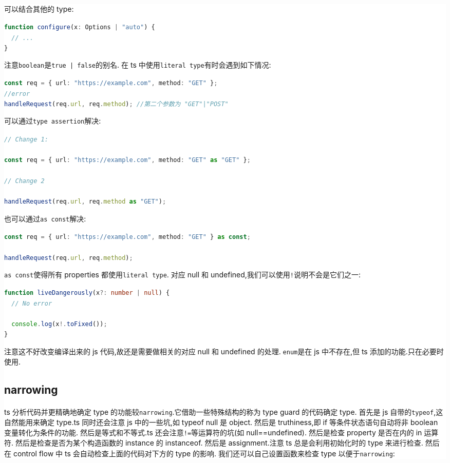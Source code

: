 可以结合其他的 type:

```ts
function configure(x: Options | "auto") {
  // ...
}
```

注意`boolean`是`true | false`的别名.
在 ts 中使用`literal type`有时会遇到如下情况:

```ts
const req = { url: "https://example.com", method: "GET" };
//error
handleRequest(req.url, req.method); //第二个参数为 "GET"|"POST"
```

可以通过`type assertion`解决:

```ts
// Change 1:

const req = { url: "https://example.com", method: "GET" as "GET" };

// Change 2

handleRequest(req.url, req.method as "GET");
```

也可以通过`as const`解决:

```ts
const req = { url: "https://example.com", method: "GET" } as const;

handleRequest(req.url, req.method);
```

`as const`使得所有 properties 都使用`literal type`.
对应 null 和 undefined,我们可以使用`!`说明不会是它们之一:

```ts
function liveDangerously(x?: number | null) {
  // No error

  console.log(x!.toFixed());
}
```

注意这不好改变编译出来的 js 代码,故还是需要做相关的对应 null 和 undefined 的处理.
`enum`是在 js 中不存在,但 ts 添加的功能.只在必要时使用.

## narrowing

ts 分析代码并更精确地确定 type 的功能较`narrowing`.它借助一些特殊结构的称为 type guard 的代码确定 type.
首先是 js 自带的`typeof`,这自然能用来确定 type.ts 同时还会注意 js 中的一些坑,如 typeof null 是 object.
然后是 truthiness,即 if 等条件状态语句自动将非 boolean 变量转化为条件的功能.
然后是等式和不等式.ts 还会注意`!=`等运算符的坑(如 null\==undefined).
然后是检查 property 是否在内的 in 运算符.
然后是检查是否为某个构造函数的 instance 的 instanceof.
然后是 assignment.注意 ts 总是会利用初始化时的 type 来进行检查.
然后在 control flow 中 ts 会自动检查上面的代码对下方的 type 的影响.
我们还可以自己设置函数来检查 type 以便于`narrowing`:
